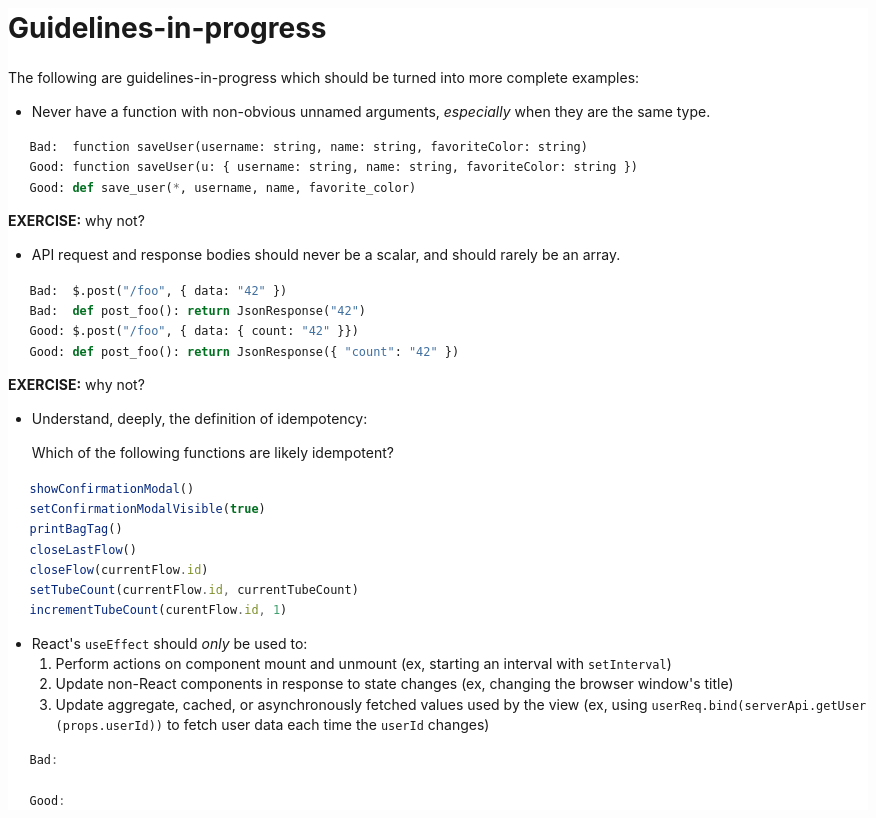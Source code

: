 
# Guidelines-in-progress

The following are guidelines-in-progress which should be turned into more
complete examples:

* Never have a function with non-obvious unnamed arguments, *especially* when they are the same type.

```python
   Bad:  function saveUser(username: string, name: string, favoriteColor: string)
   Good: function saveUser(u: { username: string, name: string, favoriteColor: string })
   Good: def save_user(*, username, name, favorite_color)
```

   **EXERCISE:** why not?

* API request and response bodies should never be a scalar, and should rarely be an array.

```python
   Bad:  $.post("/foo", { data: "42" })
   Bad:  def post_foo(): return JsonResponse("42")
   Good: $.post("/foo", { data: { count: "42" }})
   Good: def post_foo(): return JsonResponse({ "count": "42" })
```

   **EXERCISE:** why not?

* Understand, deeply, the definition of idempotency:

   Which of the following functions are likely idempotent?

```jsx
   showConfirmationModal()
   setConfirmationModalVisible(true)
   printBagTag()
   closeLastFlow()
   closeFlow(currentFlow.id)
   setTubeCount(currentFlow.id, currentTubeCount)
   incrementTubeCount(curentFlow.id, 1)
```

* React's `useEffect` should *only* be used to:
   1. Perform actions on component mount and unmount (ex, starting an interval with `setInterval`)
   2. Update non-React components in response to state changes (ex, changing the browser window's title)
   3. Update aggregate, cached, or asynchronously fetched values used by the view (ex, using `userReq.bind(serverApi.getUser(props.userId))` to fetch user data each time the `userId` changes)

```jsx
   Bad:

   Good:
```
